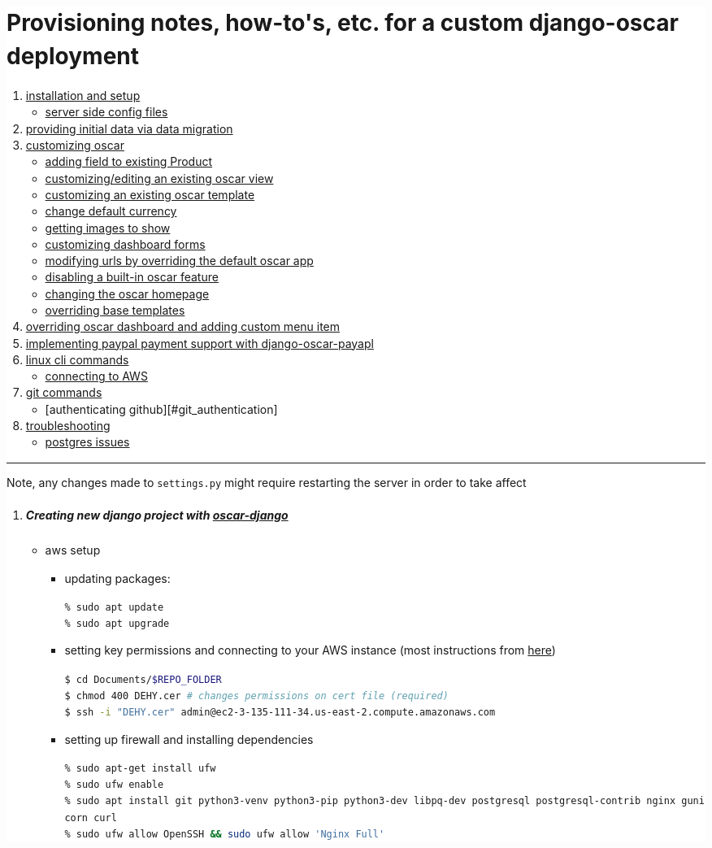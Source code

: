 # Provisioning notes, how-to's, etc. for a custom django-oscar deployment

1. [installation and setup](#installation)
	- [server side config files](#server_config)
2. [providing initial data via data migration](#initial_data)
3. [customizing oscar](#customizing_oscar)
	- [adding field to existing Product](#edit_product_model)
	- [customizing/editing an existing oscar view](#edit_views)
	- [customizing an existing oscar template](#customising_template)
	- [change default currency](#default_currency)
	- [getting images to show](#fix_images)
	- [customizing dashboard forms](#dashboard_form_edit)
	- [modifying urls by overriding the default oscar app](#modify_urls)
	- [disabling a built-in oscar feature](#disable_feature)
	- [changing the oscar homepage](#edit_homepage)
	- [overriding base templates](#base_layouts_override)
4. [overriding oscar dashboard and adding custom menu item](#oscar_nav_override)
4. [implementing paypal payment support with django-oscar-payapl](#django_oscar_paypal)
5. [linux cli commands](#server_cli)
	- [connecting to AWS](#connecting_to_AWS)
6. [git commands](#git_commands)
	- [authenticating github][#git_authentication]
7. [troubleshooting](#troubleshooting)
	- [postgres issues](#postgresql)

---

Note, any changes made to `settings.py` might require restarting the server in order to take affect

1. ##### <a name="installation"></a> Creating new django project with [oscar-django](https://django-oscar.readthedocs.io/en/3.1/internals/getting_started.html#install-oscar-and-its-dependencies)
	- aws setup
		- updating packages:
			```sh
			% sudo apt update
			% sudo apt upgrade
			```

		- setting key permissions and connecting to your AWS instance (most instructions from [here](https://dev.to/rmiyazaki6499/deploying-a-production-ready-django-app-on-aws-1pk3))
			```sh
			$ cd Documents/$REPO_FOLDER
			$ chmod 400 DEHY.cer # changes permissions on cert file (required)
			$ ssh -i "DEHY.cer" admin@ec2-3-135-111-34.us-east-2.compute.amazonaws.com
			```

		- setting up firewall and installing dependencies
			```sh
			% sudo apt-get install ufw
			% sudo ufw enable
			% sudo apt install git python3-venv python3-pip python3-dev libpq-dev postgresql postgresql-contrib nginx gunicorn curl
			% sudo ufw allow OpenSSH && sudo ufw allow 'Nginx Full'
			```
